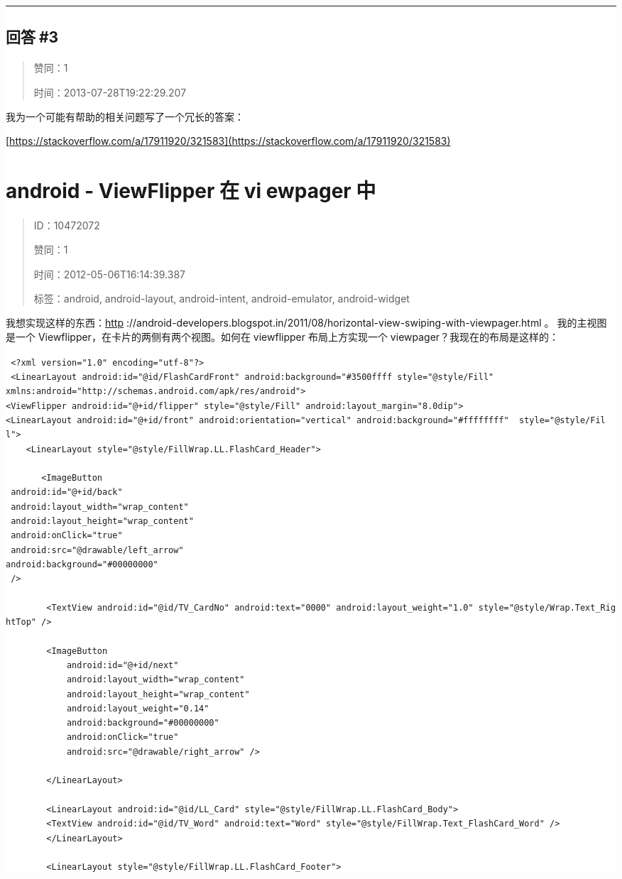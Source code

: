 * * *

## 回答 #3

> 赞同：1
> 
> 时间：2013-07-28T19:22:29.207

我为一个可能有帮助的相关问题写了一个冗长的答案：

[https://stackoverflow.com/a/17911920/321583](https://stackoverflow.com/a/17911920/321583)

# android - ViewFlipper 在 vi ewpager 中

> ID：10472072
> 
> 赞同：1
> 
> 时间：2012-05-06T16:14:39.387
> 
> 标签：android, android-layout, android-intent, android-emulator, android-widget

我想实现这样的东西：[http](http://android-developers.blogspot.in/2011/08/horizontal-view-swiping-with-viewpager.html) ://android-developers.blogspot.in/2011/08/horizo​​ntal-view-swiping-with-viewpager.html 。
我的主视图是一个 Viewflipper，在卡片的两侧有两个视图。如何在 viewflipper 布局上方实现一个 viewpager？我现在的布局是这样的：

```
 <?xml version="1.0" encoding="utf-8"?>
 <LinearLayout android:id="@id/FlashCardFront" android:background="#3500ffff style="@style/Fill"
xmlns:android="http://schemas.android.com/apk/res/android">
<ViewFlipper android:id="@+id/flipper" style="@style/Fill" android:layout_margin="8.0dip">       
<LinearLayout android:id="@+id/front" android:orientation="vertical" android:background="#ffffffff"  style="@style/Fill">
    <LinearLayout style="@style/FillWrap.LL.FlashCard_Header">

       <ImageButton 
 android:id="@+id/back"
 android:layout_width="wrap_content"
 android:layout_height="wrap_content"
 android:onClick="true"
 android:src="@drawable/left_arrow"
android:background="#00000000"
 />   

        <TextView android:id="@id/TV_CardNo" android:text="0000" android:layout_weight="1.0" style="@style/Wrap.Text_RightTop" />

        <ImageButton
            android:id="@+id/next"
            android:layout_width="wrap_content"
            android:layout_height="wrap_content"
            android:layout_weight="0.14"
            android:background="#00000000"
            android:onClick="true"
            android:src="@drawable/right_arrow" />

        </LinearLayout>

        <LinearLayout android:id="@id/LL_Card" style="@style/FillWrap.LL.FlashCard_Body">
        <TextView android:id="@id/TV_Word" android:text="Word" style="@style/FillWrap.Text_FlashCard_Word" />
        </LinearLayout>

        <LinearLayout style="@style/FillWrap.LL.FlashCard_Footer">
```
